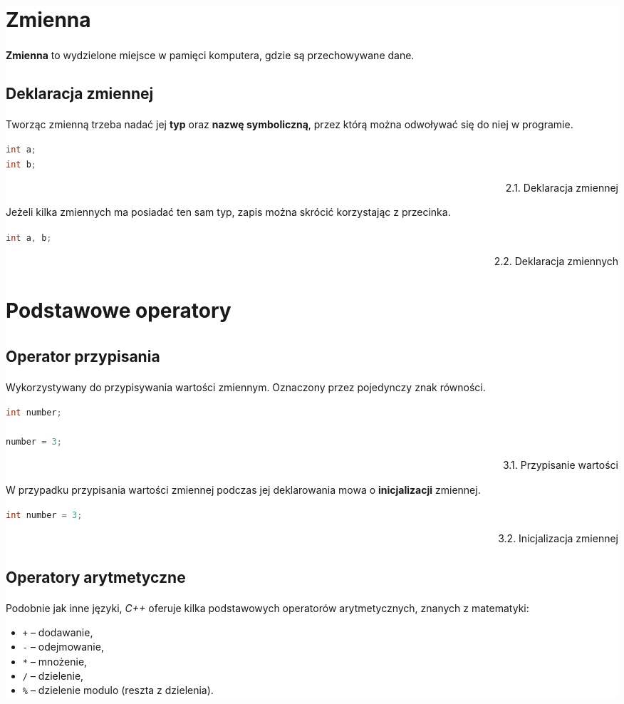 # Zmienna

**Zmienna** to wydzielone miejsce w pamięci komputera, gdzie są przechowywane dane.

## Deklaracja zmiennej

Tworząc zmienną trzeba nadać jej **typ** oraz **nazwę symboliczną**, przez którą można odwoływać się do niej w programie.

```cpp
int a;
int b;
```
<p align = "right">2.1. Deklaracja zmiennej</p>

Jeżeli kilka zmiennych ma posiadać ten sam typ, zapis można skrócić korzystając z przecinka.

```cpp
int a, b;
```
<p align = "right">2.2. Deklaracja zmiennych</p>

# Podstawowe operatory

## Operator przypisania

Wykorzystywany do przypisywania wartości zmiennym. Oznaczony przez pojedynczy znak równości.

```cpp
int number;

number = 3;
```
<p align = "right">3.1. Przypisanie wartości</p>

W przypadku przypisania wartości zmiennej podczas jej deklarowania mowa o **inicjalizacji** zmiennej.

```cpp
int number = 3;
```
<p align = "right">3.2. Inicjalizacja zmiennej</p>

## Operatory arytmetyczne

Podobnie jak inne języki, *C++* oferuje kilka podstawowych operatorów arytmetycznych, znanych z matematyki:
- `+` &ndash; dodawanie,
- `-` &ndash; odejmowanie,
- `*` &ndash; mnożenie,
- `/` &ndash; dzielenie,
- `%` &ndash; dzielenie modulo (reszta z dzielenia).
